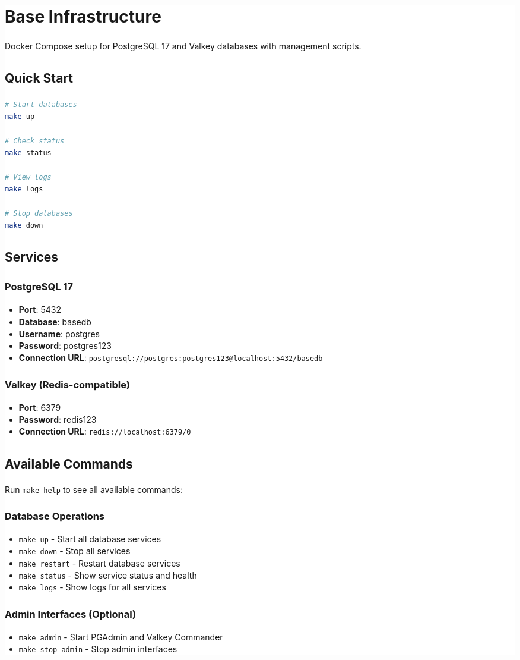 # Base Infrastructure

Docker Compose setup for PostgreSQL 17 and Valkey databases with management scripts.

## Quick Start

```bash
# Start databases
make up

# Check status
make status

# View logs
make logs

# Stop databases
make down
```

## Services

### PostgreSQL 17
- **Port**: 5432
- **Database**: basedb
- **Username**: postgres
- **Password**: postgres123
- **Connection URL**: `postgresql://postgres:postgres123@localhost:5432/basedb`

### Valkey (Redis-compatible)
- **Port**: 6379
- **Password**: redis123
- **Connection URL**: `redis://localhost:6379/0`

## Available Commands

Run `make help` to see all available commands:

### Database Operations
- `make up` - Start all database services
- `make down` - Stop all services
- `make restart` - Restart database services
- `make status` - Show service status and health
- `make logs` - Show logs for all services

### Admin Interfaces (Optional)
- `make admin` - Start PGAdmin and Valkey Commander
- `make stop-admin` - Stop admin interfaces

